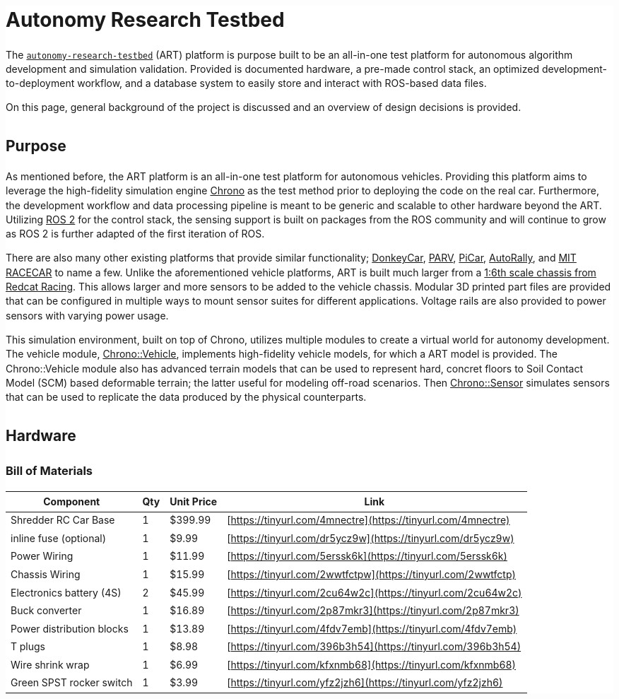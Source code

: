 # Autonomy Research Testbed

The [`autonomy-research-testbed`](https://github.com/uwsbel/autonomy-research-testbed) (ART) platform is purpose built to be an all-in-one test platform for autonomous algorithm development and simulation validation. Provided is documented hardware, a pre-made control stack, an optimized development-to-deployment workflow, and a database system to easily store and interact with ROS-based data files.

On this page, general background of the project is discussed and an overview of design decisions is provided. 

## Purpose

As mentioned before, the ART platform is an all-in-one test platform for autonomous vehicles. Providing this platform aims to leverage the high-fidelity simulation engine [Chrono](https://projectchrono.org) as the test method prior to deploying the code on the real car. Furthermore, the development workflow and data processing pipeline is meant to be generic and scalable to other hardware beyond the ART. Utilizing [ROS 2](https://docs.ros.org/en/galactic/index.html) for the control stack, the sensing support is built on packages from the ROS community and will continue to grow as ROS 2 is further adapted of the first iteration of ROS.

There are also many other existing platforms that provide similar functionality; [DonkeyCar](https://www.donkeycar.com/), [PARV](https://digital.wpi.edu/concern/student_works/st74ct36z?locale=en), [PiCar](https://www.instructables.com/PiCar-an-Autonomous-Car-Platform/), [AutoRally](https://autorally.github.io/), and [MIT RACECAR](https://mit-racecar.github.io/) to name a few. Unlike the aforementioned vehicle platforms, ART is built much larger from a [1:6th scale chassis from Redcat Racing](https://www.redcatracing.com/products/shredder?variant=31050562797658). This allows larger and more sensors to be added to the vehicle chassis. Modular 3D printed part files are provided that can be configured in multiple ways to mount sensor suites for different applications. Voltage rails are also provided to power sensors with varying power usage.

This simulation environment, built on top of Chrono, utilizes multiple modules to create a virtual world for autonomy development. The vehicle module, [Chrono::Vehicle](https://api.projectchrono.org/group__vehicle.html), implements high-fidelity vehicle models, for which a ART model is provided. The Chrono::Vehicle module also has advanced terrain models that can be used to represent hard, concret floors to Soil Contact Model (SCM) based deformable terrain; the latter useful for modeling off-road scenarios. Then [Chrono::Sensor](https://api.projectchrono.org/group__sensor.html) simulates sensors that can be used to replicate the data produced by the physical counterparts.

## Hardware

### Bill of Materials

| Component                 | Qty   | Unit Price | Link                                                                      |
| -----------               | ----- | -----     | ------                                                                    | 
| Shredder RC Car Base      | 1     | $399.99   | [https://tinyurl.com/4mnectre](https://tinyurl.com/4mnectre)              |
| inline fuse (optional)    | 1     | $9.99     | [https://tinyurl.com/dr5ycz9w](https://tinyurl.com/dr5ycz9w)                              |
| Power Wiring              | 1     | $11.99    | [https://tinyurl.com/5erssk6k](https://tinyurl.com/5erssk6k)                              |
| Chassis Wiring            | 1     | $15.99    | [https://tinyurl.com/2wwtfctpw](https://tinyurl.com/2wwtfctp)                              |
| Electronics battery (4S)  | 2     | $45.99    | [https://tinyurl.com/2cu64w2c](https://tinyurl.com/2cu64w2c)                              |
| Buck converter            | 1     | $16.89    | [https://tinyurl.com/2p87mkr3](https://tinyurl.com/2p87mkr3)                              |
| Power distribution blocks | 1     | $13.89    | [https://tinyurl.com/4fdv7emb](https://tinyurl.com/4fdv7emb)                              |
| T plugs                   | 1     | $8.98     | [https://tinyurl.com/396b3h54](https://tinyurl.com/396b3h54)                              |
| Wire shrink wrap          | 1     | $6.99     | [https://tinyurl.com/kfxnmb68](https://tinyurl.com/kfxnmb68)                              |
| Green SPST rocker switch  | 1     | $3.99     | [https://tinyurl.com/yfz2jzh6](https://tinyurl.com/yfz2jzh6)                              |